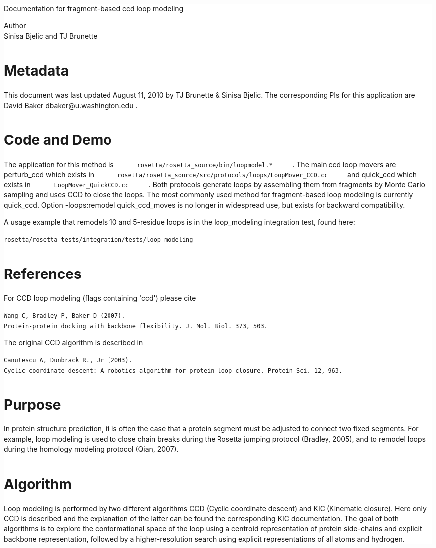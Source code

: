 Documentation for fragment-based ccd loop modeling

 Author   
Sinisa Bjelic and TJ Brunette

Metadata
========

This document was last updated August 11, 2010 by TJ Brunette & Sinisa Bjelic. The corresponding PIs for this application are David Baker [dbaker@u.washington.edu](#) .

Code and Demo
=============

The application for this method is `       rosetta/rosetta_source/bin/loopmodel.*      ` . The main ccd loop movers are perturb\_ccd which exists in `       rosetta/rosetta_source/src/protocols/loops/LoopMover_CCD.cc      ` and quick\_ccd which exists in `       LoopMover_QuickCCD.cc      ` . Both protocols generate loops by assembling them from fragments by Monte Carlo sampling and uses CCD to close the loops. The most commonly used method for fragment-based loop modeling is currently quick\_ccd. Option -loops:remodel quick\_ccd\_moves is no longer in widespread use, but exists for backward compatibility.

A usage example that remodels 10 and 5-residue loops is in the loop\_modeling integration test, found here:

```
rosetta/rosetta_tests/integration/tests/loop_modeling
```

References
==========

For CCD loop modeling (flags containing 'ccd') please cite

```
Wang C, Bradley P, Baker D (2007).
Protein-protein docking with backbone flexibility. J. Mol. Biol. 373, 503.
```

The original CCD algorithm is described in

```
Canutescu A, Dunbrack R., Jr (2003).
Cyclic coordinate descent: A robotics algorithm for protein loop closure. Protein Sci. 12, 963.
```

Purpose
=======

In protein structure prediction, it is often the case that a protein segment must be adjusted to connect two fixed segments. For example, loop modeling is used to close chain breaks during the Rosetta jumping protocol (Bradley, 2005), and to remodel loops during the homology modeling protocol (Qian, 2007).

Algorithm
=========

Loop modeling is performed by two different algorithms CCD (Cyclic coordinate descent) and KIC (Kinematic closure). Here only CCD is described and the explanation of the latter can be found the corresponding KIC documentation. The goal of both algorithms is to explore the conformational space of the loop using a centroid representation of protein side-chains and explicit backbone representation, followed by a higher-resolution search using explicit representations of all atoms and hydrogen.
